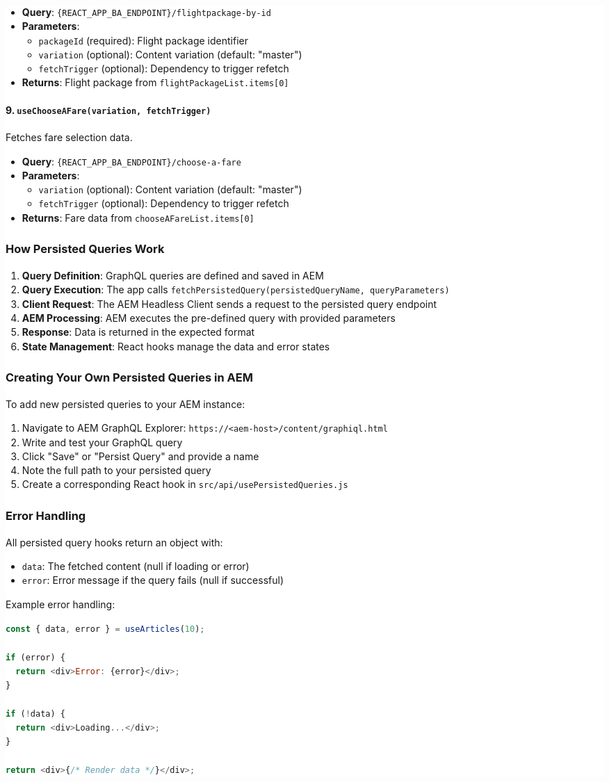 - **Query**: `{REACT_APP_BA_ENDPOINT}/flightpackage-by-id`
- **Parameters**:
  - `packageId` (required): Flight package identifier
  - `variation` (optional): Content variation (default: "master")
  - `fetchTrigger` (optional): Dependency to trigger refetch
- **Returns**: Flight package from `flightPackageList.items[0]`

#### 9. `useChooseAFare(variation, fetchTrigger)`
Fetches fare selection data.

- **Query**: `{REACT_APP_BA_ENDPOINT}/choose-a-fare`
- **Parameters**:
  - `variation` (optional): Content variation (default: "master")
  - `fetchTrigger` (optional): Dependency to trigger refetch
- **Returns**: Fare data from `chooseAFareList.items[0]`

### How Persisted Queries Work

1. **Query Definition**: GraphQL queries are defined and saved in AEM
2. **Query Execution**: The app calls `fetchPersistedQuery(persistedQueryName, queryParameters)`
3. **Client Request**: The AEM Headless Client sends a request to the persisted query endpoint
4. **AEM Processing**: AEM executes the pre-defined query with provided parameters
5. **Response**: Data is returned in the expected format
6. **State Management**: React hooks manage the data and error states

### Creating Your Own Persisted Queries in AEM

To add new persisted queries to your AEM instance:

1. Navigate to AEM GraphQL Explorer: `https://<aem-host>/content/graphiql.html`
2. Write and test your GraphQL query
3. Click "Save" or "Persist Query" and provide a name
4. Note the full path to your persisted query
5. Create a corresponding React hook in `src/api/usePersistedQueries.js`

### Error Handling

All persisted query hooks return an object with:
- `data`: The fetched content (null if loading or error)
- `error`: Error message if the query fails (null if successful)

Example error handling:
```javascript
const { data, error } = useArticles(10);

if (error) {
  return <div>Error: {error}</div>;
}

if (!data) {
  return <div>Loading...</div>;
}

return <div>{/* Render data */}</div>;
```
